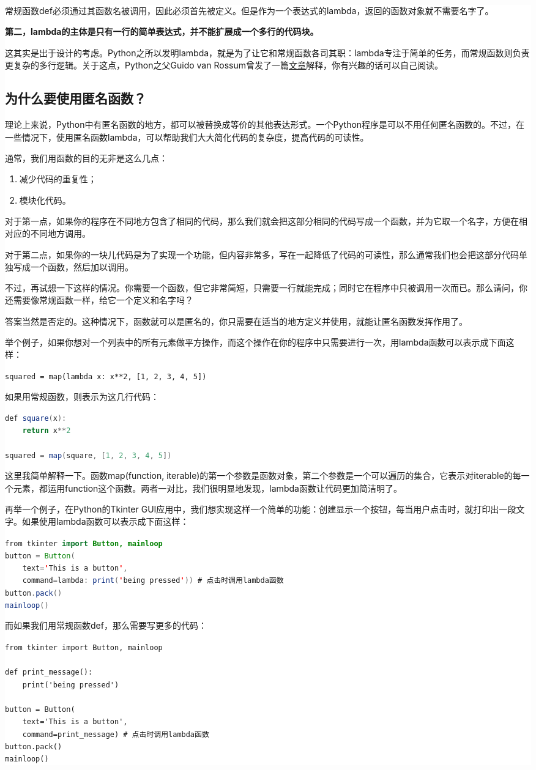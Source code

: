 常规函数def必须通过其函数名被调用，因此必须首先被定义。但是作为一个表达式的lambda，返回的函数对象就不需要名字了。

**第二，lambda的主体是只有一行的简单表达式，并不能扩展成一个多行的代码块。**

这其实是出于设计的考虑。Python之所以发明lambda，就是为了让它和常规函数各司其职：lambda专注于简单的任务，而常规函数则负责更复杂的多行逻辑。关于这点，Python之父Guido van Rossum曾发了一篇[文章](https://www.artima.com/weblogs/viewpost.jsp?thread=147358)解释，你有兴趣的话可以自己阅读。

## 为什么要使用匿名函数？

理论上来说，Python中有匿名函数的地方，都可以被替换成等价的其他表达形式。一个Python程序是可以不用任何匿名函数的。不过，在一些情况下，使用匿名函数lambda，可以帮助我们大大简化代码的复杂度，提高代码的可读性。

通常，我们用函数的目的无非是这么几点：

1. 减少代码的重复性；

2. 模块化代码。

对于第一点，如果你的程序在不同地方包含了相同的代码，那么我们就会把这部分相同的代码写成一个函数，并为它取一个名字，方便在相对应的不同地方调用。

对于第二点，如果你的一块儿代码是为了实现一个功能，但内容非常多，写在一起降低了代码的可读性，那么通常我们也会把这部分代码单独写成一个函数，然后加以调用。

不过，再试想一下这样的情况。你需要一个函数，但它非常简短，只需要一行就能完成；同时它在程序中只被调用一次而已。那么请问，你还需要像常规函数一样，给它一个定义和名字吗？

答案当然是否定的。这种情况下，函数就可以是匿名的，你只需要在适当的地方定义并使用，就能让匿名函数发挥作用了。

举个例子，如果你想对一个列表中的所有元素做平方操作，而这个操作在你的程序中只需要进行一次，用lambda函数可以表示成下面这样：

```hljs language-ini
squared = map(lambda x: x**2, [1, 2, 3, 4, 5])
```

如果用常规函数，则表示为这几行代码：

```java
def square(x):
    return x**2

squared = map(square, [1, 2, 3, 4, 5])
```

这里我简单解释一下。函数map(function, iterable)的第一个参数是函数对象，第二个参数是一个可以遍历的集合，它表示对iterable的每一个元素，都运用function这个函数。两者一对比，我们很明显地发现，lambda函数让代码更加简洁明了。

再举一个例子，在Python的Tkinter GUI应用中，我们想实现这样一个简单的功能：创建显示一个按钮，每当用户点击时，就打印出一段文字。如果使用lambda函数可以表示成下面这样：

```java
from tkinter import Button, mainloop
button = Button(
    text='This is a button',
    command=lambda: print('being pressed')) # 点击时调用lambda函数
button.pack()
mainloop()
```

而如果我们用常规函数def，那么需要写更多的代码：

```hljs language-css
from tkinter import Button, mainloop

def print_message():
    print('being pressed')

button = Button(
    text='This is a button',
    command=print_message) # 点击时调用lambda函数
button.pack()
mainloop()
```

